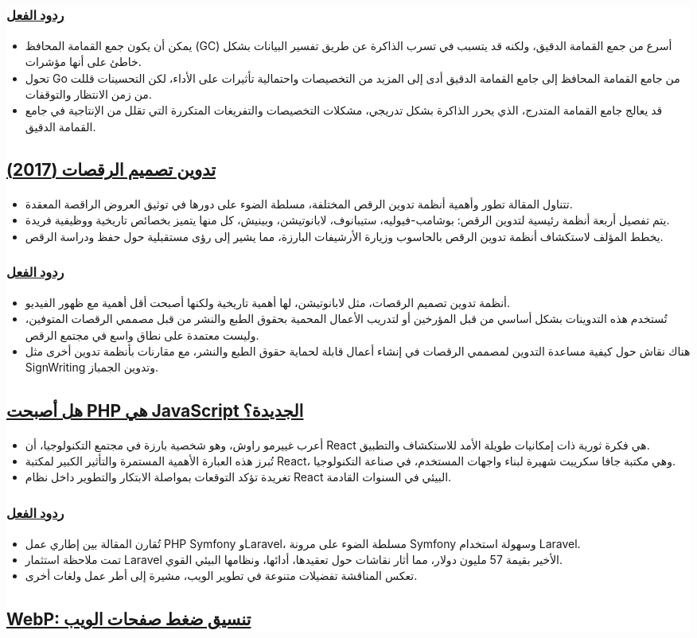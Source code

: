 ### [ردود الفعل](https://news.ycombinator.com/item?id=41473061)

- يمكن أن يكون جمع القمامة المحافظ (GC) أسرع من جمع القمامة الدقيق، ولكنه قد يتسبب في تسرب الذاكرة عن طريق تفسير البيانات بشكل خاطئ على أنها مؤشرات.
- تحول Go من جامع القمامة المحافظ إلى جامع القمامة الدقيق أدى إلى المزيد من التخصيصات واحتمالية تأثيرات على الأداء، لكن التحسينات قللت من زمن الانتظار والتوقفات.
- قد يعالج جامع القمامة المتدرج، الذي يحرر الذاكرة بشكل تدريجي، مشكلات التخصيصات والتفريغات المتكررة التي تقلل من الإنتاجية في جامع القمامة الدقيق.

## [تدوين تصميم الرقصات (2017)](https://adafrobinson.wordpress.com/2017/02/22/keeping-score/)

- تتناول المقالة تطور وأهمية أنظمة تدوين الرقص المختلفة، مسلطة الضوء على دورها في توثيق العروض الراقصة المعقدة.
- يتم تفصيل أربعة أنظمة رئيسية لتدوين الرقص: بوشامب-فيوليه، ستيبانوف، لابانوتيشن، وبينيش، كل منها يتميز بخصائص تاريخية ووظيفية فريدة.
- يخطط المؤلف لاستكشاف أنظمة تدوين الرقص بالحاسوب وزيارة الأرشيفات البارزة، مما يشير إلى رؤى مستقبلية حول حفظ ودراسة الرقص.

### [ردود الفعل](https://news.ycombinator.com/item?id=41470688)

- أنظمة تدوين تصميم الرقصات، مثل لابانوتيشن، لها أهمية تاريخية ولكنها أصبحت أقل أهمية مع ظهور الفيديو.
- تُستخدم هذه التدوينات بشكل أساسي من قبل المؤرخين أو لتدريب الأعمال المحمية بحقوق الطبع والنشر من قبل مصممي الرقصات المتوفين، وليست معتمدة على نطاق واسع في مجتمع الرقص.
- هناك نقاش حول كيفية مساعدة التدوين لمصممي الرقصات في إنشاء أعمال قابلة لحماية حقوق الطبع والنشر، مع مقارنات بأنظمة تدوين أخرى مثل SignWriting وتدوين الجمباز.

## [هل أصبحت PHP هي JavaScript الجديدة؟](https://www.mux.com/blog/php-is-the-new-javascript)

- أعرب غييرمو راوش، وهو شخصية بارزة في مجتمع التكنولوجيا، أن React هي فكرة ثورية ذات إمكانيات طويلة الأمد للاستكشاف والتطبيق.
- تُبرز هذه العبارة الأهمية المستمرة والتأثير الكبير لمكتبة React، وهي مكتبة جافا سكريبت شهيرة لبناء واجهات المستخدم، في صناعة التكنولوجيا.
- تغريدة تؤكد التوقعات بمواصلة الابتكار والتطوير داخل نظام React البيئي في السنوات القادمة.

### [ردود الفعل](https://news.ycombinator.com/item?id=41469040)

- تُقارن المقالة بين إطاري عمل PHP Symfony وLaravel، مسلطة الضوء على مرونة Symfony وسهولة استخدام Laravel.
- تمت ملاحظة استثمار Laravel الأخير بقيمة 57 مليون دولار، مما أثار نقاشات حول تعقيدها، أدائها، ونظامها البيئي القوي.
- تعكس المناقشة تفضيلات متنوعة في تطوير الويب، مشيرة إلى أطر عمل ولغات أخرى.

## [WebP: تنسيق ضغط صفحات الويب](https://purplesyringa.moe/blog/webp-the-webpage-compression-format/)
